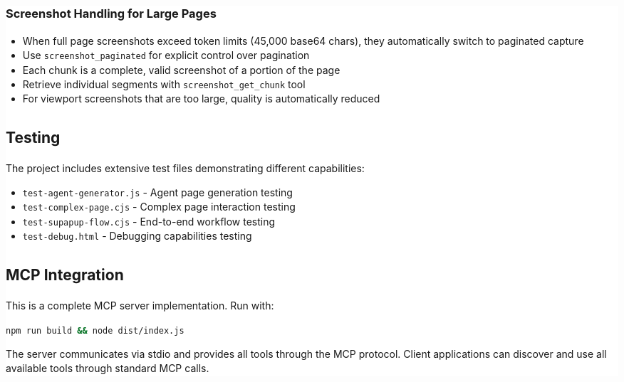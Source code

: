 ### Screenshot Handling for Large Pages
- When full page screenshots exceed token limits (45,000 base64 chars), they automatically switch to paginated capture
- Use `screenshot_paginated` for explicit control over pagination
- Each chunk is a complete, valid screenshot of a portion of the page
- Retrieve individual segments with `screenshot_get_chunk` tool
- For viewport screenshots that are too large, quality is automatically reduced

## Testing

The project includes extensive test files demonstrating different capabilities:
- `test-agent-generator.js` - Agent page generation testing
- `test-complex-page.cjs` - Complex page interaction testing  
- `test-supapup-flow.cjs` - End-to-end workflow testing
- `test-debug.html` - Debugging capabilities testing

## MCP Integration

This is a complete MCP server implementation. Run with:
```bash
npm run build && node dist/index.js
```

The server communicates via stdio and provides all tools through the MCP protocol. Client applications can discover and use all available tools through standard MCP calls.